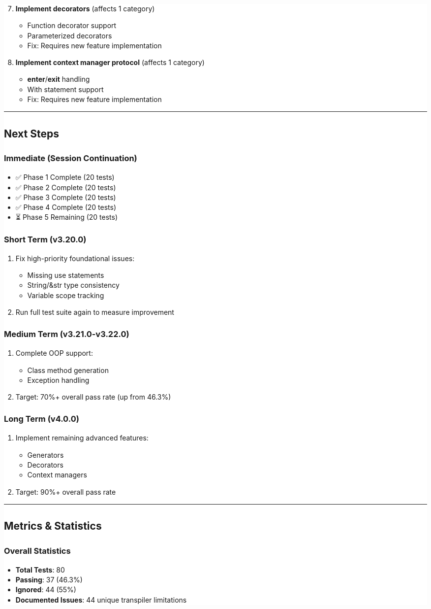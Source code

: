 7. **Implement decorators** (affects 1 category)
   - Function decorator support
   - Parameterized decorators
   - Fix: Requires new feature implementation

8. **Implement context manager protocol** (affects 1 category)
   - __enter__/__exit__ handling
   - With statement support
   - Fix: Requires new feature implementation

---

## Next Steps

### Immediate (Session Continuation)

- ✅ Phase 1 Complete (20 tests)
- ✅ Phase 2 Complete (20 tests)
- ✅ Phase 3 Complete (20 tests)
- ✅ Phase 4 Complete (20 tests)
- ⏳ Phase 5 Remaining (20 tests)

### Short Term (v3.20.0)

1. Fix high-priority foundational issues:
   - Missing use statements
   - String/&str type consistency
   - Variable scope tracking

2. Run full test suite again to measure improvement

### Medium Term (v3.21.0-v3.22.0)

1. Complete OOP support:
   - Class method generation
   - Exception handling

2. Target: 70%+ overall pass rate (up from 46.3%)

### Long Term (v4.0.0)

1. Implement remaining advanced features:
   - Generators
   - Decorators
   - Context managers

2. Target: 90%+ overall pass rate

---

## Metrics & Statistics

### Overall Statistics
- **Total Tests**: 80
- **Passing**: 37 (46.3%)
- **Ignored**: 44 (55%)
- **Documented Issues**: 44 unique transpiler limitations
